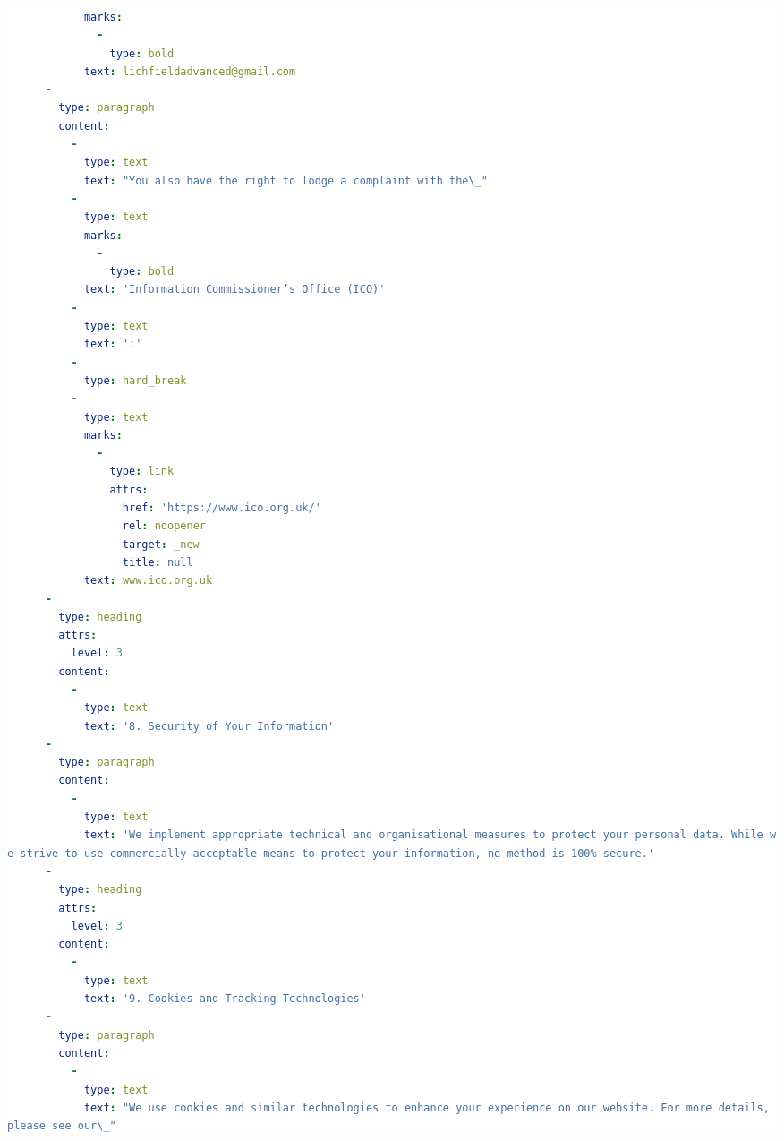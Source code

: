 ```yaml
            marks:
              -
                type: bold
            text: lichfieldadvanced@gmail.com
      -
        type: paragraph
        content:
          -
            type: text
            text: "You also have the right to lodge a complaint with the\_"
          -
            type: text
            marks:
              -
                type: bold
            text: 'Information Commissioner’s Office (ICO)'
          -
            type: text
            text: ':'
          -
            type: hard_break
          -
            type: text
            marks:
              -
                type: link
                attrs:
                  href: 'https://www.ico.org.uk/'
                  rel: noopener
                  target: _new
                  title: null
            text: www.ico.org.uk
      -
        type: heading
        attrs:
          level: 3
        content:
          -
            type: text
            text: '8. Security of Your Information'
      -
        type: paragraph
        content:
          -
            type: text
            text: 'We implement appropriate technical and organisational measures to protect your personal data. While we strive to use commercially acceptable means to protect your information, no method is 100% secure.'
      -
        type: heading
        attrs:
          level: 3
        content:
          -
            type: text
            text: '9. Cookies and Tracking Technologies'
      -
        type: paragraph
        content:
          -
            type: text
            text: "We use cookies and similar technologies to enhance your experience on our website. For more details, please see our\_"
```